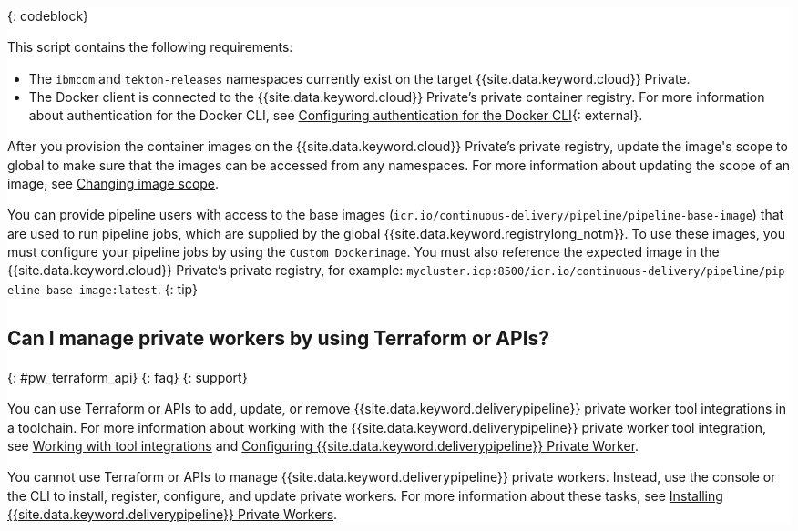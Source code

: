 {: codeblock}

This script contains the following requirements:

* The `ibmcom` and `tekton-releases` namespaces currently exist on the target {{site.data.keyword.cloud}} Private.
* The Docker client is connected to the {{site.data.keyword.cloud}} Private’s private container registry. For more information about authentication for the Docker CLI, see [Configuring authentication for the Docker CLI](https://www.ibm.com/support/knowledgecenter/en/SSBS6K_3.2.0/manage_images/configuring_docker_cli.html){: external}.   

After you provision the container images on the {{site.data.keyword.cloud}} Private’s private registry, update the image's scope to global to make sure that the images can be accessed from any namespaces. For more information about updating the scope of an image, see [Changing image scope](https://www.ibm.com/support/knowledgecenter/en/SSBS6K_3.2.0/manage_images/change_scope.html).

You can provide pipeline users with access to the base images (`icr.io/continuous-delivery/pipeline/pipeline-base-image`) that are used to run pipeline jobs, which are supplied by the global {{site.data.keyword.registrylong_notm}}. To use these images, you must configure your pipeline jobs by using the `Custom Dockerimage`. You must also reference the expected image in the {{site.data.keyword.cloud}} Private’s private registry, for example: `mycluster.icp:8500/icr.io/continuous-delivery/pipeline/pipeline-base-image:latest`.
{: tip}

## Can I manage private workers by using Terraform or APIs?
{: #pw_terraform_api}
{: faq}
{: support}

You can use Terraform or APIs to add, update, or remove {{site.data.keyword.deliverypipeline}} private worker tool integrations in a toolchain. For more information about working with the {{site.data.keyword.deliverypipeline}} private worker tool integration, see [Working with tool integrations](/docs/ContinuousDelivery?topic=ContinuousDelivery-integrations) and [Configuring {{site.data.keyword.deliverypipeline}} Private Worker](/docs/ContinuousDelivery?topic=ContinuousDelivery-privateworker).

You cannot use Terraform or APIs to manage {{site.data.keyword.deliverypipeline}} private workers. Instead, use the console or the CLI to install, register, configure, and update private workers. For more information about these tasks, see [Installing {{site.data.keyword.deliverypipeline}} Private Workers](/docs/ContinuousDelivery?topic=ContinuousDelivery-install-private-workers). 

